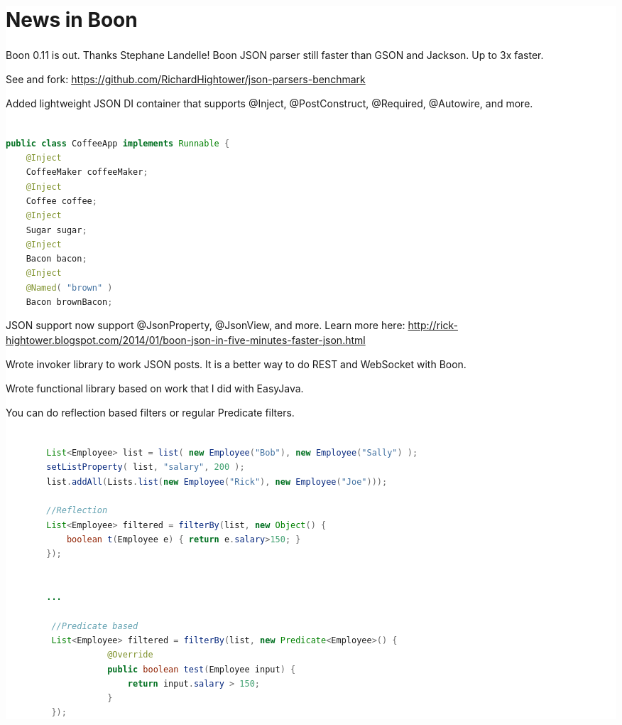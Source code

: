 


News in Boon
===

Boon 0.11 is out. Thanks Stephane Landelle!
Boon JSON parser still faster than GSON and Jackson. Up to 3x faster.

See and fork:
https://github.com/RichardHightower/json-parsers-benchmark

Added lightweight JSON DI container that supports @Inject, @PostConstruct, @Required, @Autowire, and more.

```java

public class CoffeeApp implements Runnable {
    @Inject
    CoffeeMaker coffeeMaker;
    @Inject
    Coffee coffee;
    @Inject
    Sugar sugar;
    @Inject
    Bacon bacon;
    @Inject
    @Named( "brown" )
    Bacon brownBacon;
```

JSON support now support @JsonProperty, @JsonView, and more.
Learn more here:
http://rick-hightower.blogspot.com/2014/01/boon-json-in-five-minutes-faster-json.html

Wrote invoker library to work JSON posts. It is a better way to do REST and WebSocket with Boon.

Wrote functional library based on work that I did with EasyJava.


You can do reflection based filters or regular Predicate filters.
```java

        List<Employee> list = list( new Employee("Bob"), new Employee("Sally") );
        setListProperty( list, "salary", 200 );
        list.addAll(Lists.list(new Employee("Rick"), new Employee("Joe")));

        //Reflection
        List<Employee> filtered = filterBy(list, new Object() {
            boolean t(Employee e) { return e.salary>150; }
        });


        ...

         //Predicate based
         List<Employee> filtered = filterBy(list, new Predicate<Employee>() {
                    @Override
                    public boolean test(Employee input) {
                        return input.salary > 150;
                    }
         });

```
